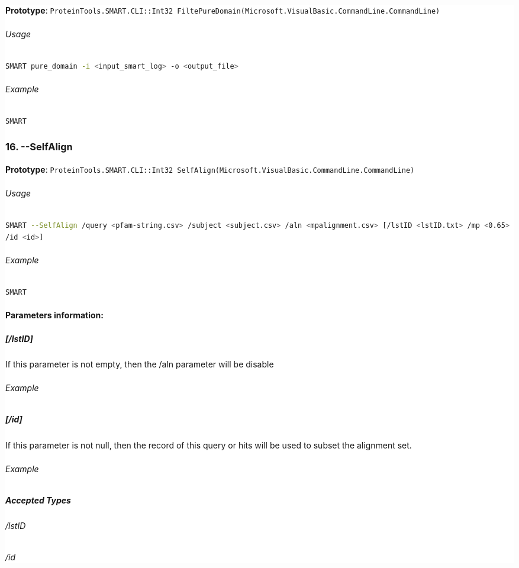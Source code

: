 **Prototype**: ``ProteinTools.SMART.CLI::Int32 FiltePureDomain(Microsoft.VisualBasic.CommandLine.CommandLine)``

###### Usage
```bash
SMART pure_domain -i <input_smart_log> -o <output_file>
```
###### Example
```bash
SMART
```
<h3 id="--SelfAlign"> 16. --SelfAlign</h3>


**Prototype**: ``ProteinTools.SMART.CLI::Int32 SelfAlign(Microsoft.VisualBasic.CommandLine.CommandLine)``

###### Usage
```bash
SMART --SelfAlign /query <pfam-string.csv> /subject <subject.csv> /aln <mpalignment.csv> [/lstID <lstID.txt> /mp <0.65> /id <id>]
```
###### Example
```bash
SMART
```



#### Parameters information:
##### [/lstID]
If this parameter is not empty, then the /aln parameter will be disable

###### Example
```bash

```
##### [/id]
If this parameter is not null, then the record of this query or hits will be used to subset the alignment set.

###### Example
```bash

```
##### Accepted Types
###### /lstID
###### /id
